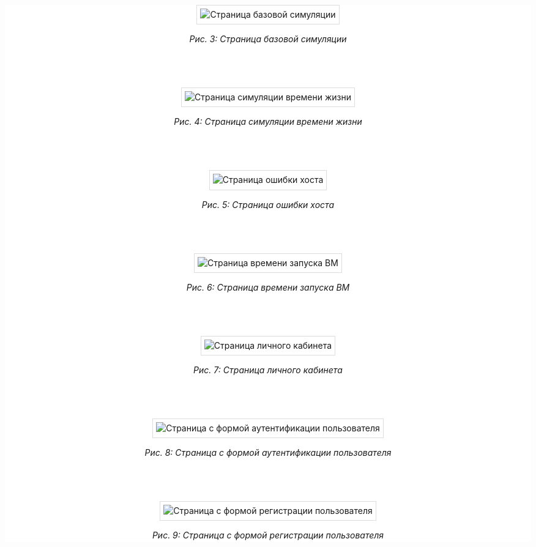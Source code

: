 <p align="center">
  <img src="https://github.com/user-attachments/assets/ea8d4aa6-1935-40ce-8e3a-ac8f3cd77aef" alt="Страница базовой симуляции" style="width:70%; border: 1px solid #ddd; padding: 5px;">
</p>
<p align="center" style="font-style: italic;">Рис. 3: Страница базовой симуляции</p>

<br>
<br>

<p align="center">
  <img src="https://github.com/user-attachments/assets/a9f68bbe-b882-4adb-aa41-9bf8a9d37a1c" alt="Страница симуляции времени жизни" style="width:70%; border: 1px solid #ddd; padding: 5px;">
</p>
<p align="center" style="font-style: italic;">Рис. 4: Страница симуляции времени жизни</p>

<br>
<br>

<p align="center">
  <img src="https://github.com/user-attachments/assets/22ea6466-bcee-4907-b874-c61f1d9b22fd" alt="Страница ошибки хоста" style="width:70%; border: 1px solid #ddd; padding: 5px;">
</p>
<p align="center" style="font-style: italic;">Рис. 5: Страница ошибки хоста</p>

<br>
<br>

<p align="center">
  <img src="https://github.com/user-attachments/assets/3cf7153f-5013-413d-aae0-82ade656726f" alt="Страница времени запуска ВМ" style="width:70%; border: 1px solid #ddd; padding: 5px;">
</p>
<p align="center" style="font-style: italic;">Рис. 6: Страница времени запуска ВМ</p>

<br>
<br>

<p align="center">
  <img src="https://github.com/user-attachments/assets/79a01f1d-1abc-4676-bf77-b759857cf176" alt="Страница личного кабинета" style="width:70%; border: 1px solid #ddd; padding: 5px;">
</p>
<p align="center" style="font-style: italic;">Рис. 7: Страница личного кабинета</p>

<br>
<br>

<p align="center">
  <img src="https://github.com/user-attachments/assets/3ecd8317-a53c-4a87-9952-4cb930bc5485" alt="Страница с формой аутентификации пользователя" style="width:70%; border: 1px solid #ddd; padding: 5px;">
</p>
<p align="center" style="font-style: italic;">Рис. 8: Страница с формой аутентификации пользователя</p>

<br>
<br>

<p align="center">
  <img src="https://github.com/user-attachments/assets/9a792e97-59c5-4d06-8fad-05e40daf2beb" alt="Страница с формой регистрации пользователя" style="width:70%; border: 1px solid #ddd; padding: 5px;">
</p>
<p align="center" style="font-style: italic;">Рис. 9: Страница с формой регистрации пользователя</p>

